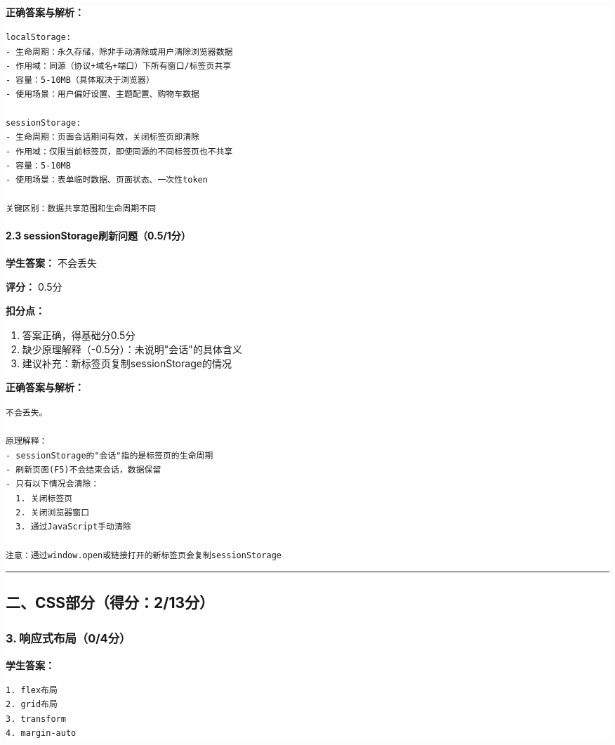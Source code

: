**正确答案与解析：**
```
localStorage:
- 生命周期：永久存储，除非手动清除或用户清除浏览器数据
- 作用域：同源（协议+域名+端口）下所有窗口/标签页共享
- 容量：5-10MB（具体取决于浏览器）
- 使用场景：用户偏好设置、主题配置、购物车数据

sessionStorage:
- 生命周期：页面会话期间有效，关闭标签页即清除
- 作用域：仅限当前标签页，即使同源的不同标签页也不共享
- 容量：5-10MB
- 使用场景：表单临时数据、页面状态、一次性token

关键区别：数据共享范围和生命周期不同
```

#### 2.3 sessionStorage刷新问题（0.5/1分）

**学生答案：** 不会丢失

**评分：** 0.5分

**扣分点：**
1. 答案正确，得基础分0.5分
2. 缺少原理解释（-0.5分）：未说明"会话"的具体含义
3. 建议补充：新标签页复制sessionStorage的情况

**正确答案与解析：**
```
不会丢失。

原理解释：
- sessionStorage的"会话"指的是标签页的生命周期
- 刷新页面(F5)不会结束会话，数据保留
- 只有以下情况会清除：
  1. 关闭标签页
  2. 关闭浏览器窗口
  3. 通过JavaScript手动清除

注意：通过window.open或链接打开的新标签页会复制sessionStorage
```

---

## 二、CSS部分（得分：2/13分）

### 3. 响应式布局（0/4分）

**学生答案：** 
```
1. flex布局
2. grid布局
3. transform
4. margin-auto
```
